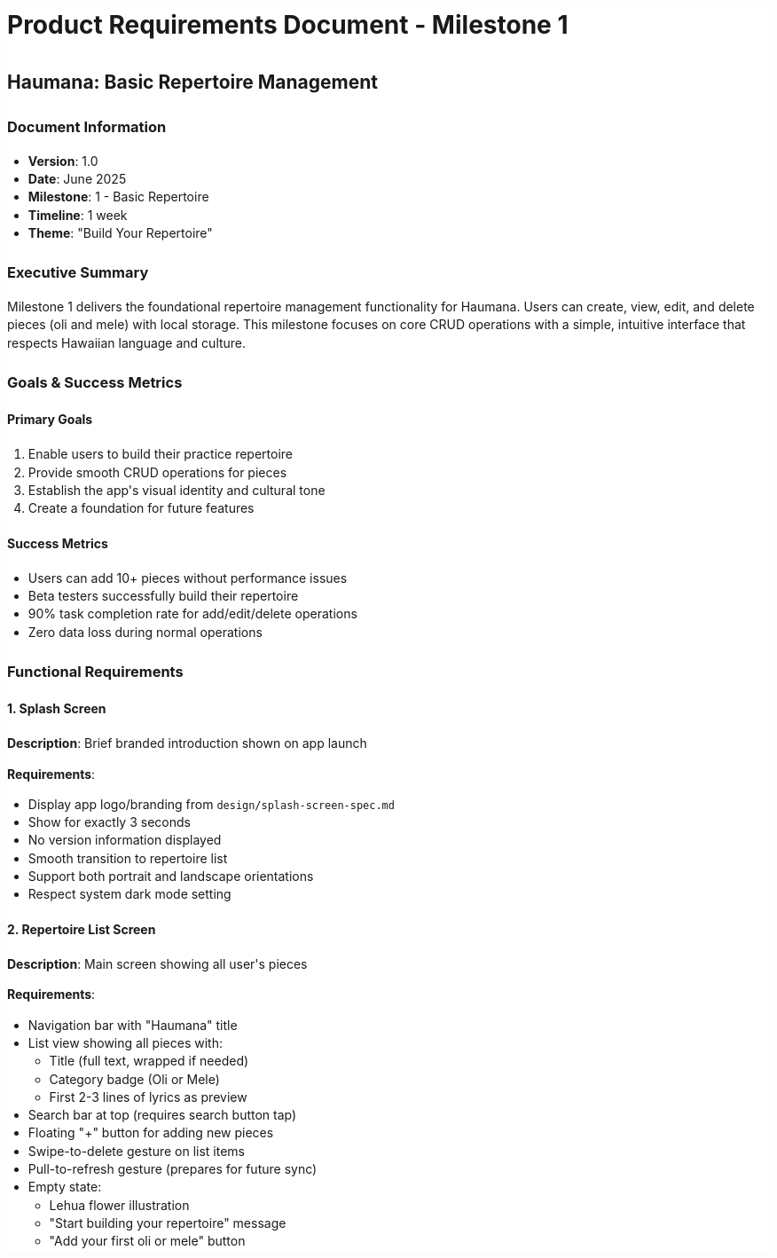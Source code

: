 # Product Requirements Document - Milestone 1
## Haumana: Basic Repertoire Management

### Document Information
- **Version**: 1.0
- **Date**: June 2025
- **Milestone**: 1 - Basic Repertoire
- **Timeline**: 1 week
- **Theme**: "Build Your Repertoire"

### Executive Summary
Milestone 1 delivers the foundational repertoire management functionality for Haumana. Users can create, view, edit, and delete pieces (oli and mele) with local storage. This milestone focuses on core CRUD operations with a simple, intuitive interface that respects Hawaiian language and culture.

### Goals & Success Metrics

#### Primary Goals
1. Enable users to build their practice repertoire
2. Provide smooth CRUD operations for pieces
3. Establish the app's visual identity and cultural tone
4. Create a foundation for future features

#### Success Metrics
- Users can add 10+ pieces without performance issues
- Beta testers successfully build their repertoire
- 90% task completion rate for add/edit/delete operations
- Zero data loss during normal operations

### Functional Requirements

#### 1. Splash Screen
**Description**: Brief branded introduction shown on app launch

**Requirements**:
- Display app logo/branding from `design/splash-screen-spec.md`
- Show for exactly 3 seconds
- No version information displayed
- Smooth transition to repertoire list
- Support both portrait and landscape orientations
- Respect system dark mode setting

#### 2. Repertoire List Screen
**Description**: Main screen showing all user's pieces

**Requirements**:
- Navigation bar with "Haumana" title
- List view showing all pieces with:
  - Title (full text, wrapped if needed)
  - Category badge (Oli or Mele)
  - First 2-3 lines of lyrics as preview
- Search bar at top (requires search button tap)
- Floating "+" button for adding new pieces
- Swipe-to-delete gesture on list items
- Pull-to-refresh gesture (prepares for future sync)
- Empty state: 
  - Lehua flower illustration
  - "Start building your repertoire" message
  - "Add your first oli or mele" button

